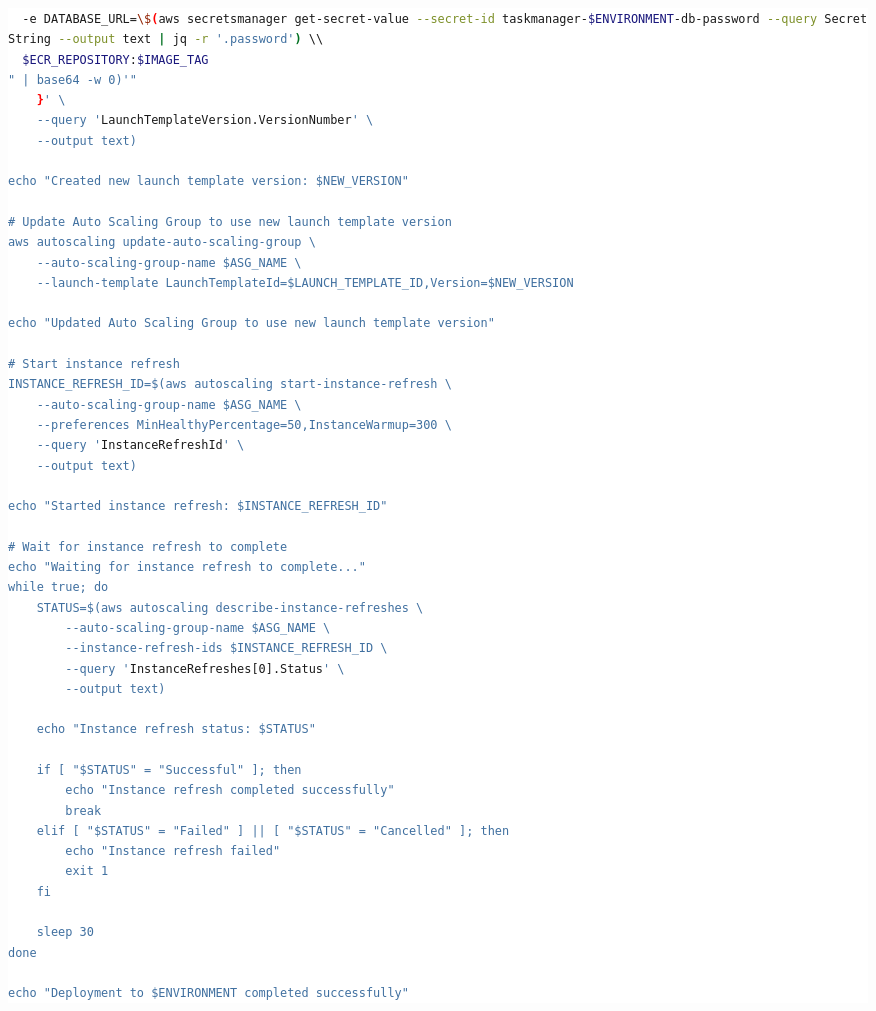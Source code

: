    ```bash
     -e DATABASE_URL=\$(aws secretsmanager get-secret-value --secret-id taskmanager-$ENVIRONMENT-db-password --query SecretString --output text | jq -r '.password') \\
     $ECR_REPOSITORY:$IMAGE_TAG
   " | base64 -w 0)'"
       }' \
       --query 'LaunchTemplateVersion.VersionNumber' \
       --output text)
   
   echo "Created new launch template version: $NEW_VERSION"
   
   # Update Auto Scaling Group to use new launch template version
   aws autoscaling update-auto-scaling-group \
       --auto-scaling-group-name $ASG_NAME \
       --launch-template LaunchTemplateId=$LAUNCH_TEMPLATE_ID,Version=$NEW_VERSION
   
   echo "Updated Auto Scaling Group to use new launch template version"
   
   # Start instance refresh
   INSTANCE_REFRESH_ID=$(aws autoscaling start-instance-refresh \
       --auto-scaling-group-name $ASG_NAME \
       --preferences MinHealthyPercentage=50,InstanceWarmup=300 \
       --query 'InstanceRefreshId' \
       --output text)
   
   echo "Started instance refresh: $INSTANCE_REFRESH_ID"
   
   # Wait for instance refresh to complete
   echo "Waiting for instance refresh to complete..."
   while true; do
       STATUS=$(aws autoscaling describe-instance-refreshes \
           --auto-scaling-group-name $ASG_NAME \
           --instance-refresh-ids $INSTANCE_REFRESH_ID \
           --query 'InstanceRefreshes[0].Status' \
           --output text)
       
       echo "Instance refresh status: $STATUS"
       
       if [ "$STATUS" = "Successful" ]; then
           echo "Instance refresh completed successfully"
           break
       elif [ "$STATUS" = "Failed" ] || [ "$STATUS" = "Cancelled" ]; then
           echo "Instance refresh failed"
           exit 1
       fi
       
       sleep 30
   done
   
   echo "Deployment to $ENVIRONMENT completed successfully"
   ```
